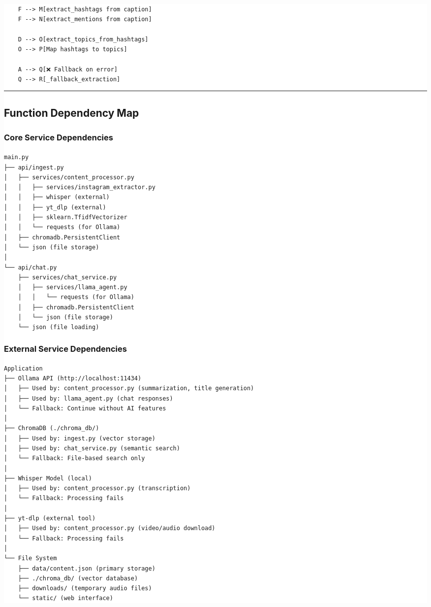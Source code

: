 ```mermaid
    F --> M[extract_hashtags from caption]
    F --> N[extract_mentions from caption]
    
    D --> O[extract_topics_from_hashtags]
    O --> P[Map hashtags to topics]
    
    A --> Q[❌ Fallback on error]
    Q --> R[_fallback_extraction]
```

---

## Function Dependency Map

### Core Service Dependencies

```
main.py
├── api/ingest.py
│   ├── services/content_processor.py
│   │   ├── services/instagram_extractor.py
│   │   ├── whisper (external)
│   │   ├── yt_dlp (external)
│   │   ├── sklearn.TfidfVectorizer
│   │   └── requests (for Ollama)
│   ├── chromadb.PersistentClient
│   └── json (file storage)
│
└── api/chat.py
    ├── services/chat_service.py
    │   ├── services/llama_agent.py
    │   │   └── requests (for Ollama)
    │   ├── chromadb.PersistentClient
    │   └── json (file storage)
    └── json (file loading)
```

### External Service Dependencies

```
Application
├── Ollama API (http://localhost:11434)
│   ├── Used by: content_processor.py (summarization, title generation)
│   ├── Used by: llama_agent.py (chat responses)
│   └── Fallback: Continue without AI features
│
├── ChromaDB (./chroma_db/)
│   ├── Used by: ingest.py (vector storage)
│   ├── Used by: chat_service.py (semantic search)
│   └── Fallback: File-based search only
│
├── Whisper Model (local)
│   ├── Used by: content_processor.py (transcription)
│   └── Fallback: Processing fails
│
├── yt-dlp (external tool)
│   ├── Used by: content_processor.py (video/audio download)
│   └── Fallback: Processing fails
│
└── File System
    ├── data/content.json (primary storage)
    ├── ./chroma_db/ (vector database)
    ├── downloads/ (temporary audio files)
    └── static/ (web interface)
```